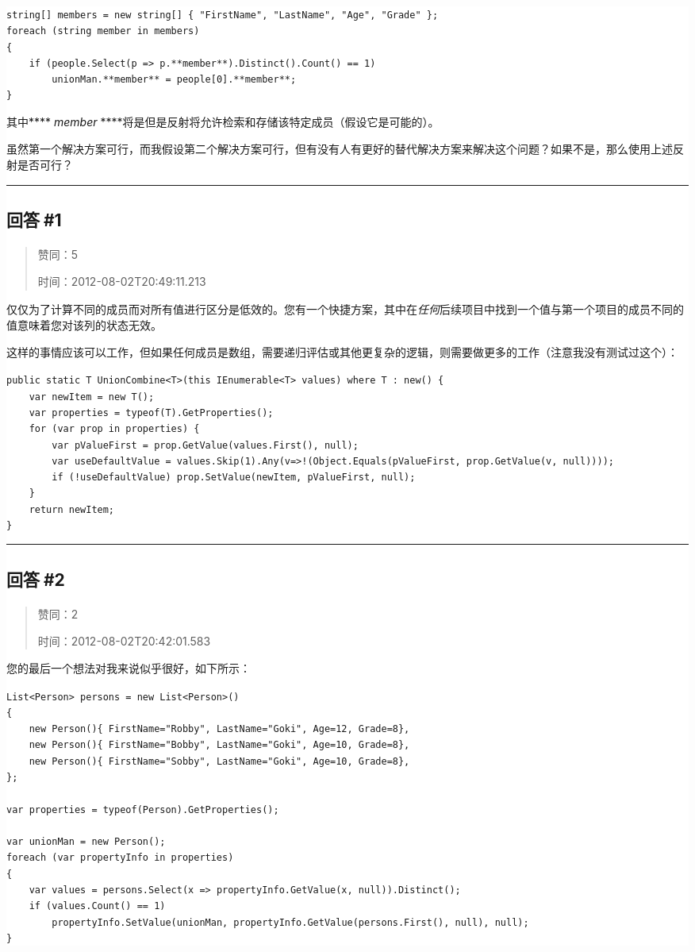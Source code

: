 ```
string[] members = new string[] { "FirstName", "LastName", "Age", "Grade" };
foreach (string member in members)
{
    if (people.Select(p => p.**member**).Distinct().Count() == 1)
        unionMan.**member** = people[0].**member**;
} 
```

其中**** *member* ****将是但是反射将允许检索和存储该特定成员（假设它是可能的）。

虽然第一个解决方案可行，而我假设第二个解决方案可行，但有没有人有更好的替代解决方案来解决这个问题？如果不是，那么使用上述反射是否可行？

* * *

## 回答 #1

> 赞同：5
> 
> 时间：2012-08-02T20:49:11.213

仅仅为了计算不同的成员而对所有值进行区分是低效的。您有一个快捷方案，其中在*任何*后续项目中找到一个值与第一个项目的成员不同的值意味着您对该列的状态无效。

这样的事情应该可以工作，但如果任何成员是数组，需要递归评估或其他更复杂的逻辑，则需要做更多的工作（注意我没有测试过这个）：

```
public static T UnionCombine<T>(this IEnumerable<T> values) where T : new() {
    var newItem = new T();
    var properties = typeof(T).GetProperties();
    for (var prop in properties) {
        var pValueFirst = prop.GetValue(values.First(), null);
        var useDefaultValue = values.Skip(1).Any(v=>!(Object.Equals(pValueFirst, prop.GetValue(v, null))));
        if (!useDefaultValue) prop.SetValue(newItem, pValueFirst, null);
    }
    return newItem;
} 
```

* * *

## 回答 #2

> 赞同：2
> 
> 时间：2012-08-02T20:42:01.583

您的最后一个想法对我来说似乎很好，如下所示：

```
List<Person> persons = new List<Person>()
{
    new Person(){ FirstName="Robby", LastName="Goki", Age=12, Grade=8},
    new Person(){ FirstName="Bobby", LastName="Goki", Age=10, Grade=8},
    new Person(){ FirstName="Sobby", LastName="Goki", Age=10, Grade=8},
};

var properties = typeof(Person).GetProperties();

var unionMan = new Person();
foreach (var propertyInfo in properties)
{
    var values = persons.Select(x => propertyInfo.GetValue(x, null)).Distinct();
    if (values.Count() == 1)
        propertyInfo.SetValue(unionMan, propertyInfo.GetValue(persons.First(), null), null);
} 
```

